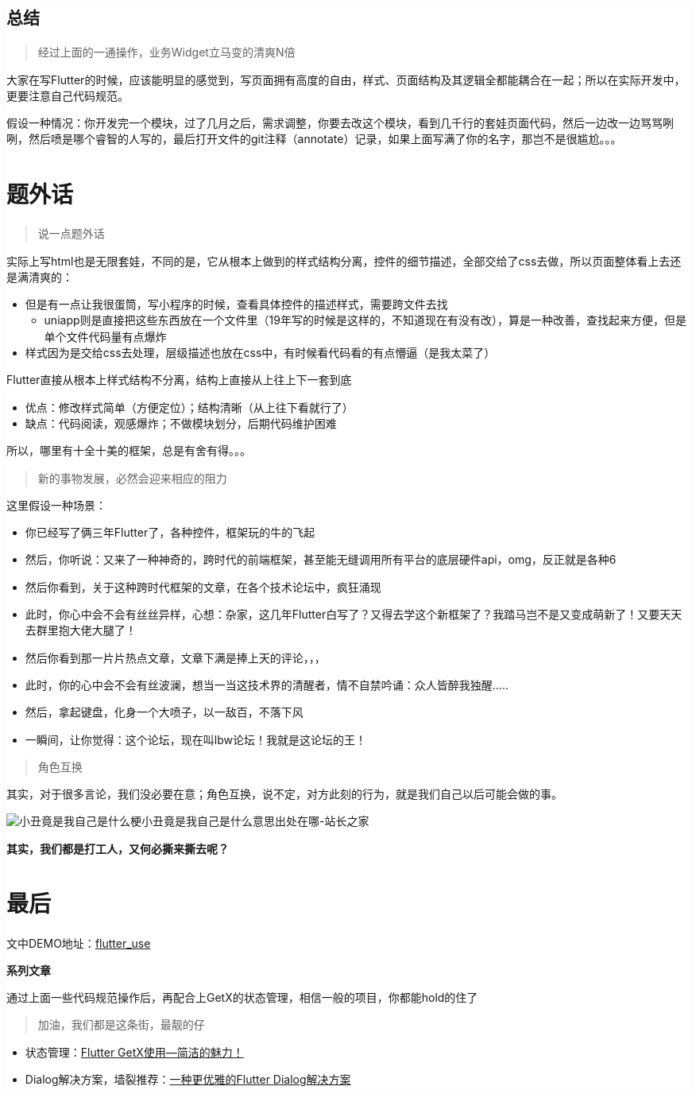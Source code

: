 ## 总结

> 经过上面的一通操作，业务Widget立马变的清爽N倍

大家在写Flutter的时候，应该能明显的感觉到，写页面拥有高度的自由，样式、页面结构及其逻辑全都能耦合在一起；所以在实际开发中，更要注意自己代码规范。

假设一种情况：你开发完一个模块，过了几月之后，需求调整，你要去改这个模块，看到几千行的套娃页面代码，然后一边改一边骂骂咧咧，然后喷是哪个睿智的人写的，最后打开文件的git注释（annotate）记录，如果上面写满了你的名字，那岂不是很尴尬。。。

# 题外话

> 说一点题外话

实际上写html也是无限套娃，不同的是，它从根本上做到的样式结构分离，控件的细节描述，全部交给了css去做，所以页面整体看上去还是满清爽的：

- 但是有一点让我很蛋筒，写小程序的时候，查看具体控件的描述样式，需要跨文件去找
  - uniapp则是直接把这些东西放在一个文件里（19年写的时候是这样的，不知道现在有没有改），算是一种改善，查找起来方便，但是单个文件代码量有点爆炸
- 样式因为是交给css去处理，层级描述也放在css中，有时候看代码看的有点懵逼（是我太菜了）

Flutter直接从根本上样式结构不分离，结构上直接从上往上下一套到底

- 优点：修改样式简单（方便定位）；结构清晰（从上往下看就行了）
- 缺点：代码阅读，观感爆炸；不做模块划分，后期代码维护困难

所以，哪里有十全十美的框架，总是有舍有得。。。

> 新的事物发展，必然会迎来相应的阻力

这里假设一种场景：

- 你已经写了俩三年Flutter了，各种控件，框架玩的牛的飞起
- 然后，你听说：又来了一种神奇的，跨时代的前端框架，甚至能无缝调用所有平台的底层硬件api，omg，反正就是各种6

- 然后你看到，关于这种跨时代框架的文章，在各个技术论坛中，疯狂涌现
- 此时，你心中会不会有丝丝异样，心想：杂家，这几年Flutter白写了？又得去学这个新框架了？我踏马岂不是又变成萌新了！又要天天去群里抱大佬大腿了！
- 然后你看到那一片片热点文章，文章下满是捧上天的评论，，，
- 此时，你的心中会不会有丝波澜，想当一当这技术界的清醒者，情不自禁吟诵：众人皆醉我独醒.....
- 然后，拿起键盘，化身一个大喷子，以一敌百，不落下风
- 一瞬间，让你觉得：这个论坛，现在叫lbw论坛！我就是这论坛的王！

> 角色互换

其实，对于很多言论，我们没必要在意；角色互换，说不定，对方此刻的行为，就是我们自己以后可能会做的事。

![小丑竟是我自己是什么梗小丑竟是我自己是什么意思出处在哪-站长之家](https://cdn.jsdelivr.net/gh/CNAD666/MyData@release/pic/flutter/norm/20210318231143.jpeg)

**其实，我们都是打工人，又何必撕来撕去呢？**

# 最后

文中DEMO地址：[flutter_use](https://github.com/CNAD666/flutter_use)

**系列文章**

通过上面一些代码规范操作后，再配合上GetX的状态管理，相信一般的项目，你都能hold的住了

> 加油，我们都是这条街，最靓的仔

- 状态管理：[Flutter GetX使用—简洁的魅力！](https://juejin.cn/post/6924104248275763208)

- Dialog解决方案，墙裂推荐：[一种更优雅的Flutter Dialog解决方案](https://juejin.cn/post/6902331428072390663)